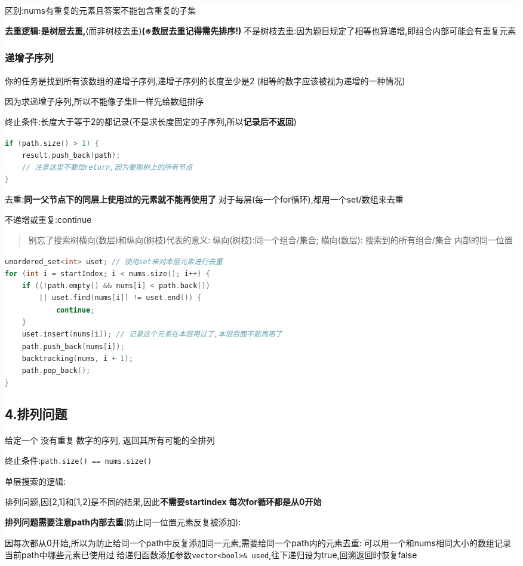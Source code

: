 区别:nums有重复的元素且答案不能包含重复的子集

**去重逻辑:是树层去重,**(而非树枝去重)**(※数层去重记得需先排序!)**
不是树枝去重:因为题目规定了相等也算递增,即组合内部可能会有重复元素

### 递增子序列

你的任务是找到所有该数组的递增子序列,递增子序列的长度至少是2
(相等的数字应该被视为递增的一种情况)

因为求递增子序列,所以不能像子集Ⅱ一样先给数组排序

终止条件:长度大于等于2的都记录(不是求长度固定的子序列,所以**记录后不返回**)

```c++
if (path.size() > 1) {
    result.push_back(path);
    // 注意这里不要加return,因为要取树上的所有节点
}
```

去重:**同一父节点下的同层上使用过的元素就不能再使用了**
对于每层(每一个for循环),都用一个set/数组来去重

不递增或重复:continue

> 别忘了搜索树横向(数层)和纵向(树枝)代表的意义:
> 纵向(树枝):同一个组合/集合; 横向(数层): 搜索到的所有组合/集合 内部的同一位置

```c++
unordered_set<int> uset; // 使用set来对本层元素进行去重
for (int i = startIndex; i < nums.size(); i++) {
    if ((!path.empty() && nums[i] < path.back())
    	|| uset.find(nums[i]) != uset.end()) {
            continue;
    }
    uset.insert(nums[i]); // 记录这个元素在本层用过了,本层后面不能再用了
    path.push_back(nums[i]);
    backtracking(nums, i + 1);
    path.pop_back();
}
```

## 4.排列问题

给定一个 没有重复 数字的序列, 返回其所有可能的全排列

终止条件:`path.size() == nums.size()`

单层搜索的逻辑:

排列问题,因[2,1]和[1,2]是不同的结果,因此**不需要startindex**
**每次for循环都是从0开始**

**排列问题需要注意path内部去重**(防止同一位置元素反复被添加):

因每次都从0开始,所以为防止给同一个path中反复添加同一元素,需要给同一个path内的元素去重:
可以用一个和nums相同大小的数组记录当前path中哪些元素已使用过
给递归函数添加参数`vector<bool>& used`,往下递归设为true,回溯返回时恢复false
